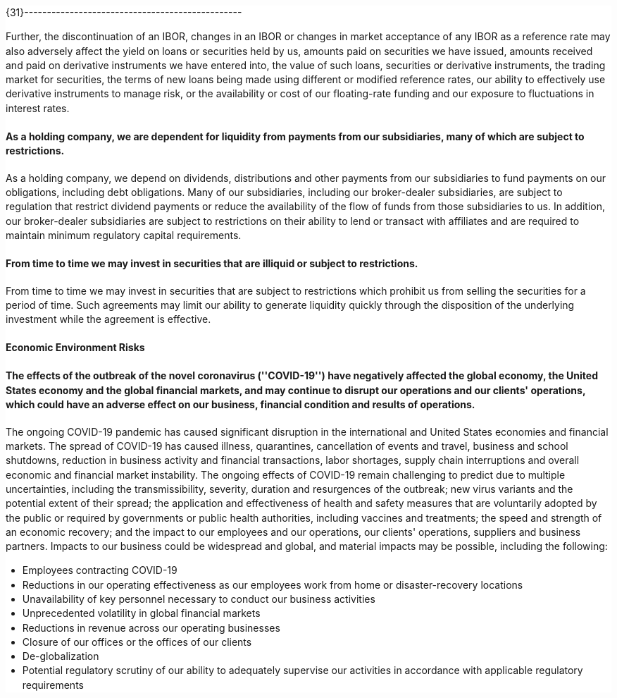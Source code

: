 {31}------------------------------------------------

Further, the discontinuation of an IBOR, changes in an IBOR or changes in market acceptance of any IBOR as a reference rate may also adversely affect the yield on loans or securities held by us, amounts paid on securities we have issued, amounts received and paid on derivative instruments we have entered into, the value of such loans, securities or derivative instruments, the trading market for securities, the terms of new loans being made using different or modified reference rates, our ability to effectively use derivative instruments to manage risk, or the availability or cost of our floating-rate funding and our exposure to fluctuations in interest rates.

#### As a holding company, we are dependent for liquidity from payments from our subsidiaries, many of which are subject to restrictions.

As a holding company, we depend on dividends, distributions and other payments from our subsidiaries to fund payments on our obligations, including debt obligations. Many of our subsidiaries, including our broker-dealer subsidiaries, are subject to regulation that restrict dividend payments or reduce the availability of the flow of funds from those subsidiaries to us. In addition, our broker-dealer subsidiaries are subject to restrictions on their ability to lend or transact with affiliates and are required to maintain minimum regulatory capital requirements.

#### From time to time we may invest in securities that are illiquid or subject to restrictions.

From time to time we may invest in securities that are subject to restrictions which prohibit us from selling the securities for a period of time. Such agreements may limit our ability to generate liquidity quickly through the disposition of the underlying investment while the agreement is effective.

#### Economic Environment Risks

#### The effects of the outbreak of the novel coronavirus (''COVID-19'') have negatively affected the global economy, the United States economy and the global financial markets, and may continue to disrupt our operations and our clients' operations, which could have an adverse effect on our business, financial condition and results of operations.

The ongoing COVID-19 pandemic has caused significant disruption in the international and United States economies and financial markets. The spread of COVID-19 has caused illness, quarantines, cancellation of events and travel, business and school shutdowns, reduction in business activity and financial transactions, labor shortages, supply chain interruptions and overall economic and financial market instability. The ongoing effects of COVID-19 remain challenging to predict due to multiple uncertainties, including the transmissibility, severity, duration and resurgences of the outbreak; new virus variants and the potential extent of their spread; the application and effectiveness of health and safety measures that are voluntarily adopted by the public or required by governments or public health authorities, including vaccines and treatments; the speed and strength of an economic recovery; and the impact to our employees and our operations, our clients' operations, suppliers and business partners. Impacts to our business could be widespread and global, and material impacts may be possible, including the following:

- Employees contracting COVID-19
- Reductions in our operating effectiveness as our employees work from home or disaster-recovery locations
- Unavailability of key personnel necessary to conduct our business activities
- Unprecedented volatility in global financial markets
- Reductions in revenue across our operating businesses
- Closure of our offices or the offices of our clients
- De-globalization
- Potential regulatory scrutiny of our ability to adequately supervise our activities in accordance with applicable regulatory requirements
